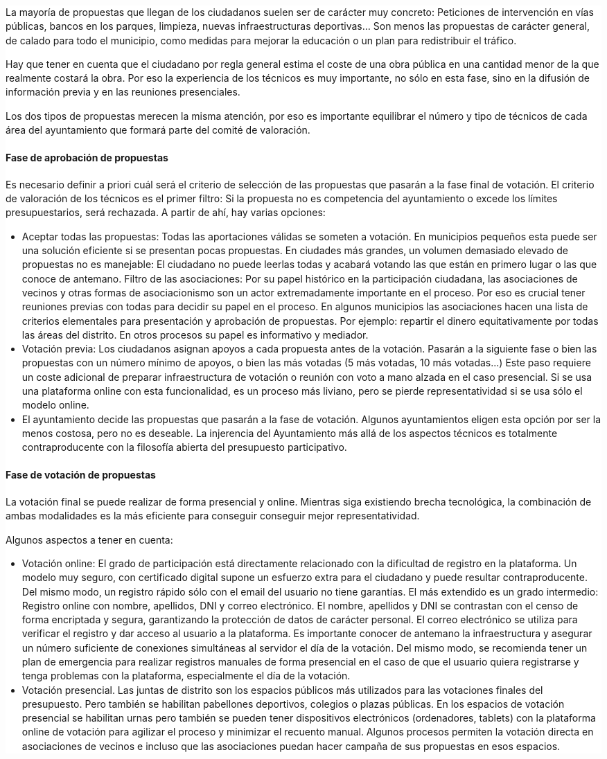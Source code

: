 La mayoría de propuestas que llegan de los ciudadanos suelen ser de carácter muy concreto: Peticiones de intervención en vías públicas, bancos en los parques, limpieza, nuevas infraestructuras deportivas… Son menos las propuestas de carácter general, de calado para todo el municipio, como medidas para mejorar la educación o un plan para redistribuir el tráfico.

Hay que tener en cuenta que el ciudadano por regla general estima el coste de una obra pública en una cantidad menor de la que realmente costará la obra. Por eso la experiencia de los técnicos es muy importante, no sólo en esta fase, sino en la difusión de información previa y en las reuniones presenciales.

Los dos tipos de propuestas merecen  la misma atención, por eso es importante equilibrar el número y tipo de técnicos de cada área del ayuntamiento que formará parte del comité de valoración.

#### Fase de aprobación de propuestas

Es necesario definir a priori cuál será el criterio de selección de las propuestas que pasarán a la fase final de votación. El criterio de valoración de los técnicos es el primer filtro: Si la propuesta no es competencia del ayuntamiento o excede los límites presupuestarios, será rechazada. A partir de ahí, hay varias opciones:

* Aceptar todas las propuestas: Todas las aportaciones válidas se someten a votación. En municipios pequeños esta puede ser una solución eficiente si se presentan pocas propuestas. En ciudades más grandes, un volumen demasiado elevado de propuestas no es manejable: El ciudadano no puede leerlas todas y acabará votando las que están en primero lugar o las que conoce de antemano.
Filtro de las asociaciones: Por su papel histórico en la participación ciudadana, las asociaciones de vecinos y otras formas de asociacionismo son un actor extremadamente importante en el proceso. Por eso es crucial tener reuniones previas con todas para decidir su papel en el proceso. En algunos municipios las asociaciones hacen una lista de criterios elementales para presentación y aprobación de propuestas. Por ejemplo: repartir el dinero equitativamente por todas las áreas del distrito. En otros procesos su papel es informativo y mediador.
* Votación previa: Los ciudadanos asignan apoyos a cada propuesta antes de la votación. Pasarán a la siguiente fase o bien las propuestas con un número mínimo de apoyos, o bien las más votadas (5 más votadas, 10 más votadas...) Este paso requiere un coste adicional de preparar infraestructura de votación o reunión con voto a mano alzada en el caso presencial. Si se usa una plataforma online con esta funcionalidad, es un proceso más liviano, pero se pierde representatividad si se usa sólo el modelo online.
* El ayuntamiento decide las propuestas que pasarán a la fase de votación. Algunos ayuntamientos eligen esta opción por ser la menos costosa, pero no es deseable. La injerencia del Ayuntamiento más allá de los aspectos técnicos es totalmente contraproducente con la filosofía abierta del presupuesto participativo.

#### Fase de votación de propuestas

La votación final se puede realizar de forma presencial y online. Mientras siga existiendo brecha tecnológica, la combinación de ambas modalidades es la más eficiente para conseguir conseguir mejor representatividad.

Algunos aspectos a tener en cuenta:

* Votación online: El grado de participación está directamente relacionado con la dificultad de registro en la plataforma. Un modelo muy seguro, con certificado digital supone un esfuerzo extra para el ciudadano y puede resultar contraproducente. Del mismo modo, un registro rápido sólo con el email del usuario no tiene garantías. El más extendido es un grado intermedio: Registro online con nombre, apellidos, DNI y correo electrónico. El nombre, apellidos y DNI se contrastan con el censo de forma encriptada y segura, garantizando la protección de datos de carácter personal. El correo electrónico se utiliza para verificar el registro y dar acceso al usuario a la plataforma.
Es importante conocer de antemano la infraestructura y asegurar un número suficiente  de conexiones simultáneas al servidor el día de la votación. Del mismo modo, se recomienda tener un plan de emergencia para realizar registros manuales de forma presencial en el caso de que el usuario quiera registrarse y tenga problemas con la plataforma, especialmente el día de la votación.
* Votación presencial. Las juntas de distrito son los espacios públicos más utilizados para las votaciones finales del presupuesto. Pero también se habilitan pabellones deportivos, colegios o plazas públicas. En los espacios de votación presencial se habilitan urnas pero también se pueden tener dispositivos electrónicos (ordenadores, tablets) con la plataforma online de votación para agilizar el proceso y minimizar el recuento manual. Algunos procesos permiten la votación directa en asociaciones de vecinos e incluso que las asociaciones puedan hacer campaña de sus propuestas en esos espacios.

